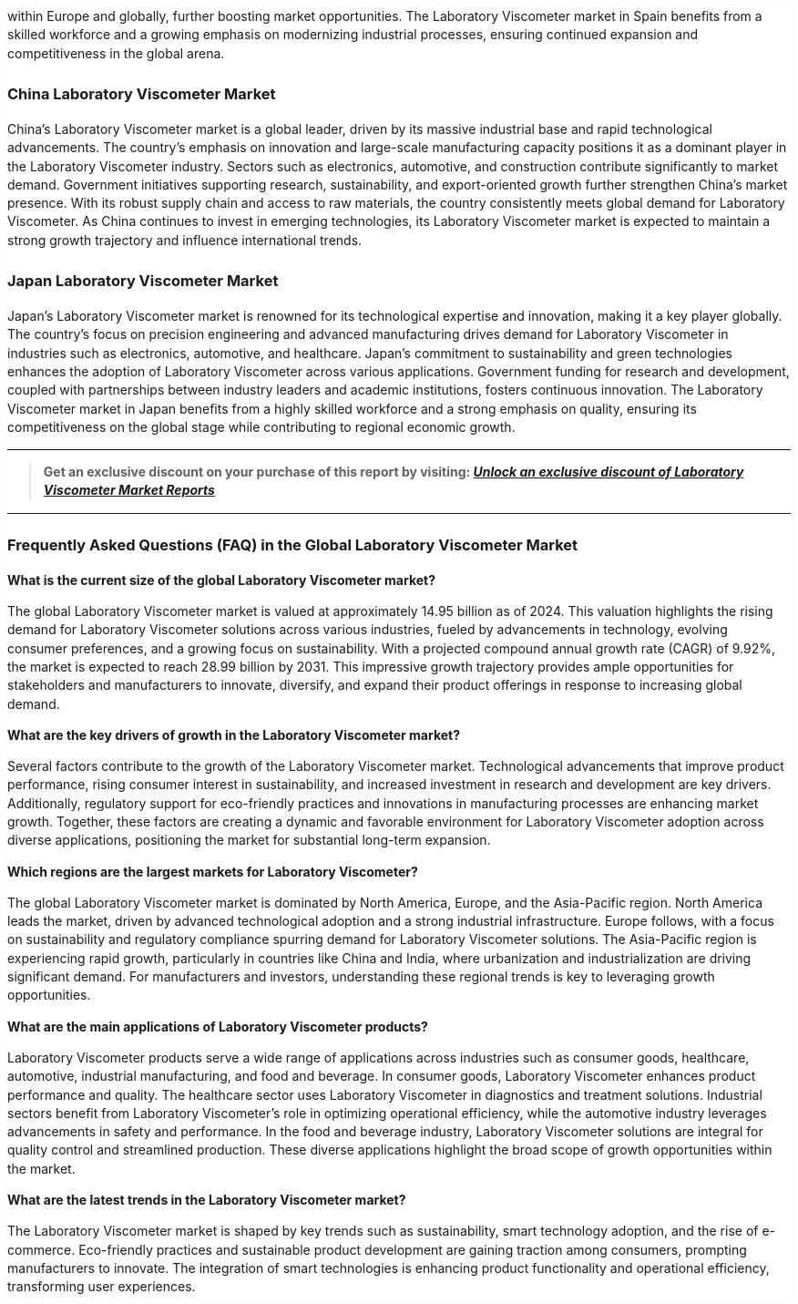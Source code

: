 within Europe and globally, further boosting market opportunities. The Laboratory Viscometer market in Spain benefits from a skilled workforce and a growing emphasis on modernizing industrial processes, ensuring continued expansion and competitiveness in the global arena.</p><h3>China Laboratory Viscometer Market</h3><p>China&rsquo;s Laboratory Viscometer market is a global leader, driven by its massive industrial base and rapid technological advancements. The country&rsquo;s emphasis on innovation and large-scale manufacturing capacity positions it as a dominant player in the Laboratory Viscometer industry. Sectors such as electronics, automotive, and construction contribute significantly to market demand. Government initiatives supporting research, sustainability, and export-oriented growth further strengthen China&rsquo;s market presence. With its robust supply chain and access to raw materials, the country consistently meets global demand for Laboratory Viscometer. As China continues to invest in emerging technologies, its Laboratory Viscometer market is expected to maintain a strong growth trajectory and influence international trends.</p><h3>Japan Laboratory Viscometer Market</h3><p>Japan&rsquo;s Laboratory Viscometer market is renowned for its technological expertise and innovation, making it a key player globally. The country&rsquo;s focus on precision engineering and advanced manufacturing drives demand for Laboratory Viscometer in industries such as electronics, automotive, and healthcare. Japan&rsquo;s commitment to sustainability and green technologies enhances the adoption of Laboratory Viscometer across various applications. Government funding for research and development, coupled with partnerships between industry leaders and academic institutions, fosters continuous innovation. The Laboratory Viscometer market in Japan benefits from a highly skilled workforce and a strong emphasis on quality, ensuring its competitiveness on the global stage while contributing to regional economic growth.</p><hr /><blockquote><p><strong>Get an exclusive discount on your purchase of this report by visiting: <em><a href="://marketresearchpulse.com/ask-for-discount/28489?utm_source=Github&amp;utm_medium=019">Unlock an exclusive discount of Laboratory Viscometer Market Reports</a></em>&nbsp;</strong></p></blockquote><hr /><h3>Frequently Asked Questions (FAQ) in the Global Laboratory Viscometer Market</h3><p><strong>What is the current size of the global Laboratory Viscometer market?</strong></p><p>The global Laboratory Viscometer market is valued at approximately 14.95 billion as of 2024. This valuation highlights the rising demand for Laboratory Viscometer solutions across various industries, fueled by advancements in technology, evolving consumer preferences, and a growing focus on sustainability. With a projected compound annual growth rate (CAGR) of 9.92%, the market is expected to reach 28.99 billion by 2031. This impressive growth trajectory provides ample opportunities for stakeholders and manufacturers to innovate, diversify, and expand their product offerings in response to increasing global demand.</p><p><strong>What are the key drivers of growth in the Laboratory Viscometer market?</strong></p><p>Several factors contribute to the growth of the Laboratory Viscometer market. Technological advancements that improve product performance, rising consumer interest in sustainability, and increased investment in research and development are key drivers. Additionally, regulatory support for eco-friendly practices and innovations in manufacturing processes are enhancing market growth. Together, these factors are creating a dynamic and favorable environment for Laboratory Viscometer adoption across diverse applications, positioning the market for substantial long-term expansion.</p><p><strong>Which regions are the largest markets for Laboratory Viscometer?</strong></p><p>The global Laboratory Viscometer market is dominated by North America, Europe, and the Asia-Pacific region. North America leads the market, driven by advanced technological adoption and a strong industrial infrastructure. Europe follows, with a focus on sustainability and regulatory compliance spurring demand for Laboratory Viscometer solutions. The Asia-Pacific region is experiencing rapid growth, particularly in countries like China and India, where urbanization and industrialization are driving significant demand. For manufacturers and investors, understanding these regional trends is key to leveraging growth opportunities.</p><p><strong>What are the main applications of Laboratory Viscometer products?</strong></p><p>Laboratory Viscometer products serve a wide range of applications across industries such as consumer goods, healthcare, automotive, industrial manufacturing, and food and beverage. In consumer goods, Laboratory Viscometer enhances product performance and quality. The healthcare sector uses Laboratory Viscometer in diagnostics and treatment solutions. Industrial sectors benefit from Laboratory Viscometer&rsquo;s role in optimizing operational efficiency, while the automotive industry leverages advancements in safety and performance. In the food and beverage industry, Laboratory Viscometer solutions are integral for quality control and streamlined production. These diverse applications highlight the broad scope of growth opportunities within the market.</p><p><strong>What are the latest trends in the Laboratory Viscometer market?</strong></p><p>The Laboratory Viscometer market is shaped by key trends such as sustainability, smart technology adoption, and the rise of e-commerce. Eco-friendly practices and sustainable product development are gaining traction among consumers, prompting manufacturers to innovate. The integration of smart technologies is enhancing product functionality and operational efficiency, transforming user experiences.
